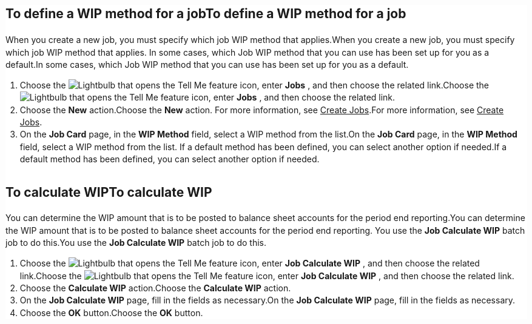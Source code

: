 ## <a name="to-define-a-wip-method-for-a-job"></a><span data-ttu-id="cd600-129">To define a WIP method for a job</span><span class="sxs-lookup"><span data-stu-id="cd600-129">To define a WIP method for a job</span></span>
<span data-ttu-id="cd600-130">When you create a new job, you must specify which job WIP method that applies.</span><span class="sxs-lookup"><span data-stu-id="cd600-130">When you create a new job, you must specify which job WIP method that applies.</span></span> <span data-ttu-id="cd600-131">In some cases, which Job WIP method that you can use has been set up for you as a default.</span><span class="sxs-lookup"><span data-stu-id="cd600-131">In some cases, which Job WIP method that you can use has been set up for you as a default.</span></span>

1. <span data-ttu-id="cd600-132">Choose the ![Lightbulb that opens the Tell Me feature](media/ui-search/search_small.png "Tell me what you want to do") icon, enter **Jobs** , and then choose the related link.</span><span class="sxs-lookup"><span data-stu-id="cd600-132">Choose the ![Lightbulb that opens the Tell Me feature](media/ui-search/search_small.png "Tell me what you want to do") icon, enter **Jobs** , and then choose the related link.</span></span>
2. <span data-ttu-id="cd600-133">Choose the **New** action.</span><span class="sxs-lookup"><span data-stu-id="cd600-133">Choose the **New** action.</span></span> <span data-ttu-id="cd600-134">For more information, see [Create Jobs](projects-how-create-jobs.md).</span><span class="sxs-lookup"><span data-stu-id="cd600-134">For more information, see [Create Jobs](projects-how-create-jobs.md).</span></span>  
3. <span data-ttu-id="cd600-135">On the **Job Card** page, in the **WIP Method** field, select a WIP method from the list.</span><span class="sxs-lookup"><span data-stu-id="cd600-135">On the **Job Card** page, in the **WIP Method** field, select a WIP method from the list.</span></span> <span data-ttu-id="cd600-136">If a default method has been defined, you can select another option if needed.</span><span class="sxs-lookup"><span data-stu-id="cd600-136">If a default method has been defined, you can select another option if needed.</span></span>  

## <a name="to-calculate-wip"></a><span data-ttu-id="cd600-137">To calculate WIP</span><span class="sxs-lookup"><span data-stu-id="cd600-137">To calculate WIP</span></span>
<span data-ttu-id="cd600-138">You can determine the WIP amount that is to be posted to balance sheet accounts for the period end reporting.</span><span class="sxs-lookup"><span data-stu-id="cd600-138">You can determine the WIP amount that is to be posted to balance sheet accounts for the period end reporting.</span></span> <span data-ttu-id="cd600-139">You use the **Job Calculate WIP** batch job to do this.</span><span class="sxs-lookup"><span data-stu-id="cd600-139">You use the **Job Calculate WIP** batch job to do this.</span></span>  

1. <span data-ttu-id="cd600-140">Choose the ![Lightbulb that opens the Tell Me feature](media/ui-search/search_small.png "Tell me what you want to do") icon, enter **Job Calculate WIP** , and then choose the related link.</span><span class="sxs-lookup"><span data-stu-id="cd600-140">Choose the ![Lightbulb that opens the Tell Me feature](media/ui-search/search_small.png "Tell me what you want to do") icon, enter **Job Calculate WIP** , and then choose the related link.</span></span>  
2. <span data-ttu-id="cd600-141">Choose the **Calculate WIP** action.</span><span class="sxs-lookup"><span data-stu-id="cd600-141">Choose the **Calculate WIP** action.</span></span>
3. <span data-ttu-id="cd600-142">On the **Job Calculate WIP** page, fill in the fields as necessary.</span><span class="sxs-lookup"><span data-stu-id="cd600-142">On the **Job Calculate WIP** page, fill in the fields as necessary.</span></span>
4. <span data-ttu-id="cd600-143">Choose the **OK** button.</span><span class="sxs-lookup"><span data-stu-id="cd600-143">Choose the **OK** button.</span></span>  
